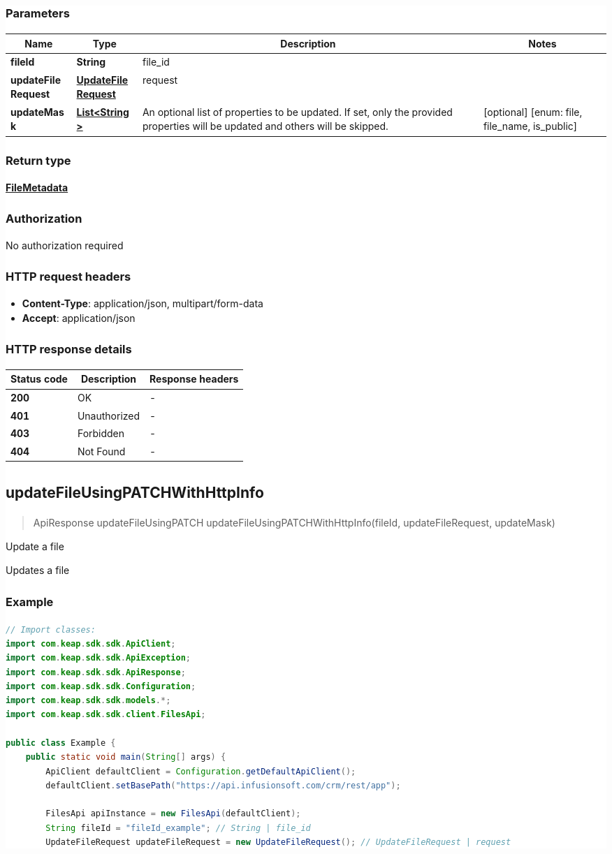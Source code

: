 ### Parameters


| Name | Type | Description  | Notes |
|------------- | ------------- | ------------- | -------------|
| **fileId** | **String**| file_id | |
| **updateFileRequest** | [**UpdateFileRequest**](UpdateFileRequest.md)| request | |
| **updateMask** | [**List&lt;String&gt;**](String.md)| An optional list of properties to be updated. If set, only the provided properties will be updated and others will be skipped. | [optional] [enum: file, file_name, is_public] |

### Return type

[**FileMetadata**](FileMetadata.md)


### Authorization

No authorization required

### HTTP request headers

- **Content-Type**: application/json, multipart/form-data
- **Accept**: application/json

### HTTP response details
| Status code | Description | Response headers |
|-------------|-------------|------------------|
| **200** | OK |  -  |
| **401** | Unauthorized |  -  |
| **403** | Forbidden |  -  |
| **404** | Not Found |  -  |

## updateFileUsingPATCHWithHttpInfo

> ApiResponse<FileMetadata> updateFileUsingPATCH updateFileUsingPATCHWithHttpInfo(fileId, updateFileRequest, updateMask)

Update a file

Updates a file

### Example

```java
// Import classes:
import com.keap.sdk.sdk.ApiClient;
import com.keap.sdk.sdk.ApiException;
import com.keap.sdk.sdk.ApiResponse;
import com.keap.sdk.sdk.Configuration;
import com.keap.sdk.sdk.models.*;
import com.keap.sdk.sdk.client.FilesApi;

public class Example {
    public static void main(String[] args) {
        ApiClient defaultClient = Configuration.getDefaultApiClient();
        defaultClient.setBasePath("https://api.infusionsoft.com/crm/rest/app");

        FilesApi apiInstance = new FilesApi(defaultClient);
        String fileId = "fileId_example"; // String | file_id
        UpdateFileRequest updateFileRequest = new UpdateFileRequest(); // UpdateFileRequest | request
```